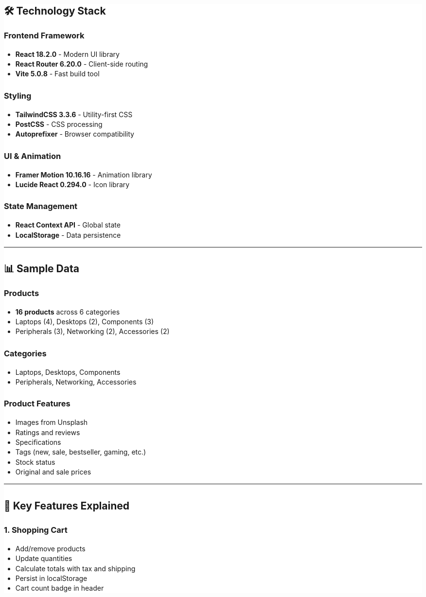 ## 🛠️ Technology Stack

### Frontend Framework
- **React 18.2.0** - Modern UI library
- **React Router 6.20.0** - Client-side routing
- **Vite 5.0.8** - Fast build tool

### Styling
- **TailwindCSS 3.3.6** - Utility-first CSS
- **PostCSS** - CSS processing
- **Autoprefixer** - Browser compatibility

### UI & Animation
- **Framer Motion 10.16.16** - Animation library
- **Lucide React 0.294.0** - Icon library

### State Management
- **React Context API** - Global state
- **LocalStorage** - Data persistence

---

## 📊 Sample Data

### Products
- **16 products** across 6 categories
- Laptops (4), Desktops (2), Components (3)
- Peripherals (3), Networking (2), Accessories (2)

### Categories
- Laptops, Desktops, Components
- Peripherals, Networking, Accessories

### Product Features
- Images from Unsplash
- Ratings and reviews
- Specifications
- Tags (new, sale, bestseller, gaming, etc.)
- Stock status
- Original and sale prices

---

## 🎯 Key Features Explained

### 1. Shopping Cart
- Add/remove products
- Update quantities
- Calculate totals with tax and shipping
- Persist in localStorage
- Cart count badge in header
